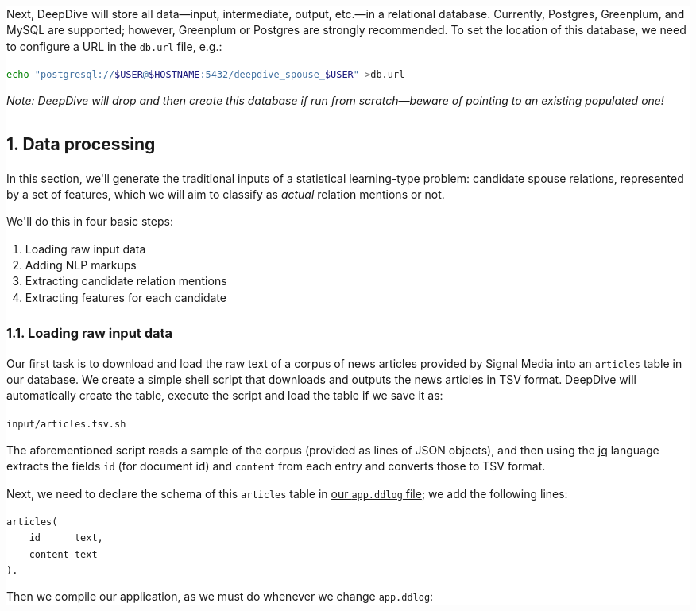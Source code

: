 Next, DeepDive will store all data—input, intermediate, output, etc.—in a relational database.
Currently, Postgres, Greenplum, and MySQL are supported; however, Greenplum or Postgres are strongly recommended.
To set the location of this database, we need to configure a URL in the [`db.url` file](../examples/spouse/db.url), e.g.:

```bash
echo "postgresql://$USER@$HOSTNAME:5432/deepdive_spouse_$USER" >db.url
```

_Note: DeepDive will drop and then create this database if run from scratch—beware of pointing to an existing populated one!_







## 1. Data processing

In this section, we'll generate the traditional inputs of a statistical learning-type problem: candidate spouse relations, represented by a set of features, which we will aim to classify as _actual_ relation mentions or not.

We'll do this in four basic steps:

1. Loading raw input data
2. Adding NLP markups
3. Extracting candidate relation mentions
4. Extracting features for each candidate

### 1.1. Loading raw input data
Our first task is to download and load the raw text of [a corpus of news articles provided by Signal Media](http://research.signalmedia.co/newsir16/signal-dataset.html) into an `articles` table in our database.
We create a simple shell script that downloads and outputs the news articles in TSV format.
DeepDive will automatically create the table, execute the script and load the table if we save it as:

```bash
input/articles.tsv.sh
```

The aforementioned script reads a sample of the corpus (provided as lines of JSON objects), and then using the [jq](https://stedolan.github.io/jq/) language extracts the fields `id` (for document id) and `content` from each entry and converts those to TSV format.

Next, we need to declare the schema of this `articles` table in [our `app.ddlog` file](../examples/spouse/app.ddlog); we add the following lines:

```ddlog
articles(
    id      text,
    content text
).
```

Then we compile our application, as we must do whenever we change `app.ddlog`:
